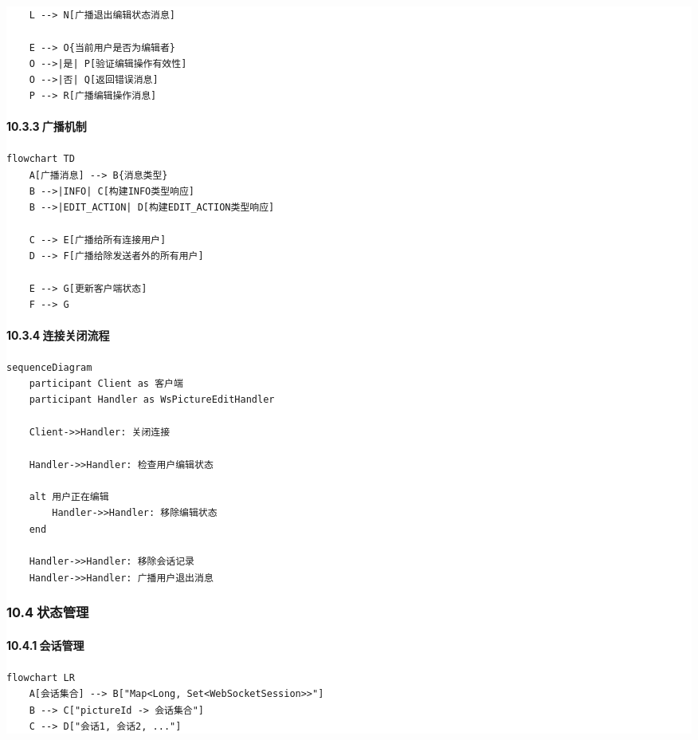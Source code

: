 ```mermaid
    L --> N[广播退出编辑状态消息]

    E --> O{当前用户是否为编辑者}
    O -->|是| P[验证编辑操作有效性]
    O -->|否| Q[返回错误消息]
    P --> R[广播编辑操作消息]
```

#### 10.3.3 广播机制

```mermaid
flowchart TD
    A[广播消息] --> B{消息类型}
    B -->|INFO| C[构建INFO类型响应]
    B -->|EDIT_ACTION| D[构建EDIT_ACTION类型响应]

    C --> E[广播给所有连接用户]
    D --> F[广播给除发送者外的所有用户]

    E --> G[更新客户端状态]
    F --> G
```

#### 10.3.4 连接关闭流程

```mermaid
sequenceDiagram
    participant Client as 客户端
    participant Handler as WsPictureEditHandler

    Client->>Handler: 关闭连接

    Handler->>Handler: 检查用户编辑状态

    alt 用户正在编辑
        Handler->>Handler: 移除编辑状态
    end

    Handler->>Handler: 移除会话记录
    Handler->>Handler: 广播用户退出消息
```

### 10.4 状态管理

#### 10.4.1 会话管理

```mermaid
flowchart LR
    A[会话集合] --> B["Map<Long, Set<WebSocketSession>>"]
    B --> C["pictureId -> 会话集合"]
    C --> D["会话1, 会话2, ..."]
```
